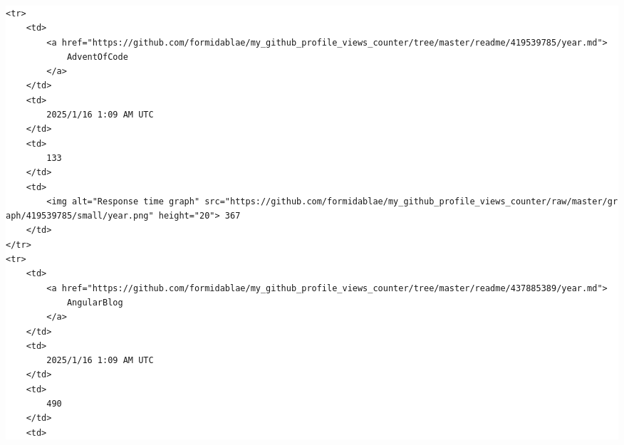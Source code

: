 	<tr>
		<td>
			<a href="https://github.com/formidablae/my_github_profile_views_counter/tree/master/readme/419539785/year.md">
				AdventOfCode
			</a>
		</td>
		<td>
			2025/1/16 1:09 AM UTC
		</td>
		<td>
			133
		</td>
		<td>
			<img alt="Response time graph" src="https://github.com/formidablae/my_github_profile_views_counter/raw/master/graph/419539785/small/year.png" height="20"> 367
		</td>
	</tr>
	<tr>
		<td>
			<a href="https://github.com/formidablae/my_github_profile_views_counter/tree/master/readme/437885389/year.md">
				AngularBlog
			</a>
		</td>
		<td>
			2025/1/16 1:09 AM UTC
		</td>
		<td>
			490
		</td>
		<td>